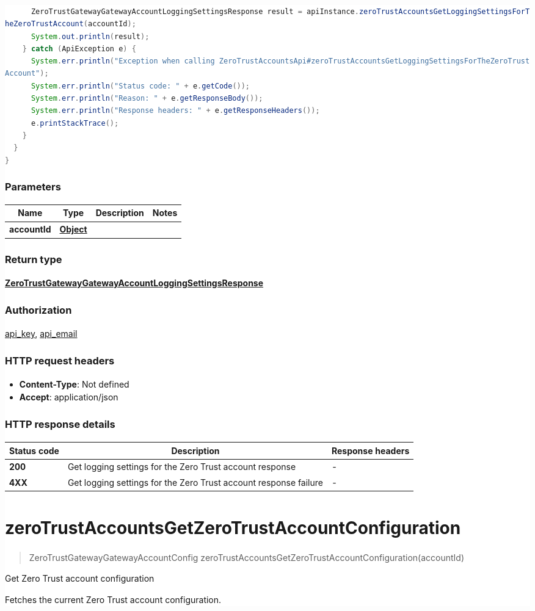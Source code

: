 ```java
      ZeroTrustGatewayGatewayAccountLoggingSettingsResponse result = apiInstance.zeroTrustAccountsGetLoggingSettingsForTheZeroTrustAccount(accountId);
      System.out.println(result);
    } catch (ApiException e) {
      System.err.println("Exception when calling ZeroTrustAccountsApi#zeroTrustAccountsGetLoggingSettingsForTheZeroTrustAccount");
      System.err.println("Status code: " + e.getCode());
      System.err.println("Reason: " + e.getResponseBody());
      System.err.println("Response headers: " + e.getResponseHeaders());
      e.printStackTrace();
    }
  }
}
```

### Parameters

| Name | Type | Description  | Notes |
|------------- | ------------- | ------------- | -------------|
| **accountId** | [**Object**](.md)|  | |

### Return type

[**ZeroTrustGatewayGatewayAccountLoggingSettingsResponse**](ZeroTrustGatewayGatewayAccountLoggingSettingsResponse.md)

### Authorization

[api_key](../README.md#api_key), [api_email](../README.md#api_email)

### HTTP request headers

 - **Content-Type**: Not defined
 - **Accept**: application/json

### HTTP response details
| Status code | Description | Response headers |
|-------------|-------------|------------------|
| **200** | Get logging settings for the Zero Trust account response |  -  |
| **4XX** | Get logging settings for the Zero Trust account response failure |  -  |

<a id="zeroTrustAccountsGetZeroTrustAccountConfiguration"></a>
# **zeroTrustAccountsGetZeroTrustAccountConfiguration**
> ZeroTrustGatewayGatewayAccountConfig zeroTrustAccountsGetZeroTrustAccountConfiguration(accountId)

Get Zero Trust account configuration

Fetches the current Zero Trust account configuration.
